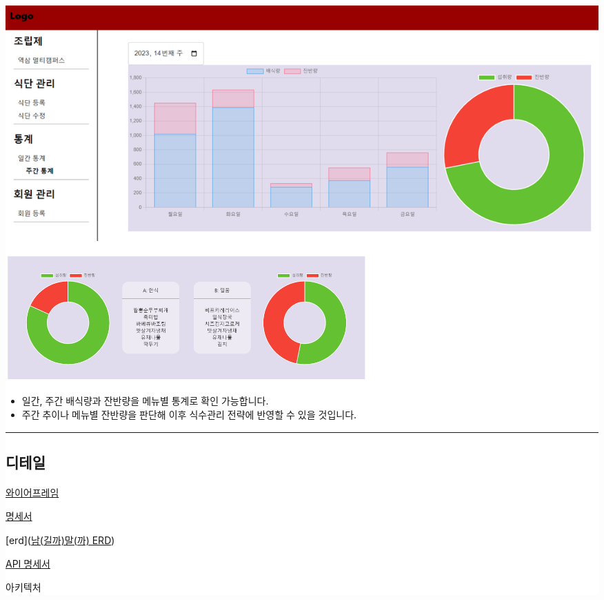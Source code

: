 ![](A802%20Readme_assets/2023-04-07-10-38-27-image.png)

<img title="" src="A802%20Readme_assets/2023-04-07-10-38-46-image.png" alt="" width="525" data-align="right">

- 일간, 주간 배식량과 잔반량을 메뉴별 통계로 확인 가능합니다.
- 주간 추이나 메뉴별 잔반량을 판단해 이후 식수관리 전략에 반영할 수 있을 것입니다.

---

## 디테일

[와이어프레임](<[Figma](https://www.figma.com/file/Qg61ND5Q5YSaThTHQPjSS1/%EB%82%A8%EA%B8%B8%EA%B9%8C%3F%EB%A7%90%EA%B9%8C%3F?t=1NYlidAq2Voz1nHl-0)>)

[명세서](https://www.notion.so/3-1-98d3f69eb4514256b0e7ea8ff9980897)

[erd]([남(길까)말(까) ERD](https://www.erdcloud.com/d/Ftt89upZZt6uDgvNZ))

[API 명세서](https://www.notion.so/4b89c4dea0314905b611d522d96da7a7)

아키텍처
